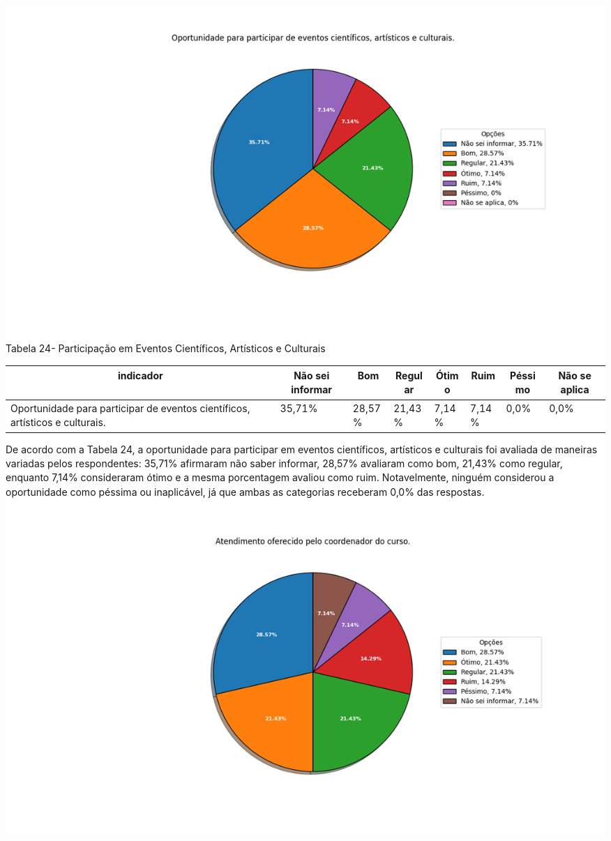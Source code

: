 
![Participação em Eventos Científicos, Artísticos e Culturais](Figura_Grafico/fig_37_234_1815.png 'Participação em Eventos Científicos, Artísticos e Culturais')

Tabela 24- Participação em Eventos Científicos, Artísticos e Culturais 

| indicador | Não sei informar | Bom | Regular | Ótimo | Ruim | Péssimo | Não se aplica | 
|---|---|---|---|---|---|---|---| 
| Oportunidade para participar de eventos científicos, artísticos e culturais. | 35,71% |  28,57% |  21,43% |  7,14% |  7,14% |  0,0% |  0,0% | 
 
De acordo com a Tabela 24, a oportunidade para participar em eventos científicos, artísticos e culturais foi avaliada de maneiras variadas pelos respondentes: 35,71% afirmaram não saber informar, 28,57% avaliaram como bom, 21,43% como regular, enquanto 7,14% consideraram ótimo e a mesma porcentagem avaliou como ruim. Notavelmente, ninguém considerou a oportunidade como péssima ou inaplicável, já que ambas as categorias receberam 0,0% das respostas.


![Avaliação do Atendimento Oferecido pelo Coordenador do Curso](Figura_Grafico/fig_37_235_1826.png 'Avaliação do Atendimento Oferecido pelo Coordenador do Curso')
